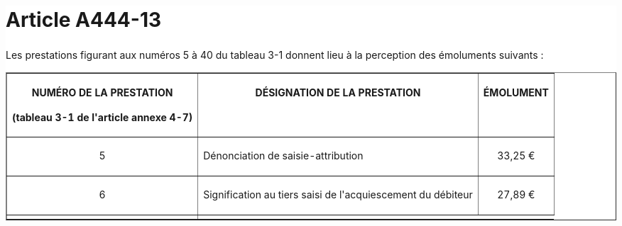 # Article A444-13

Les prestations figurant aux numéros 5 à 40 du tableau 3-1 donnent lieu à la perception des émoluments suivants : 

<table border="1">
  <tbody>
    <tr>
      <th>

NUMÉRO DE LA PRESTATION 

(tableau 3-1 de l'article annexe 4-7) 

</th>
      <th>

DÉSIGNATION DE LA PRESTATION 

</th>
      <th>

ÉMOLUMENT 

</th>
    </tr>
    <tr>
      <td align="center" valign="middle">

5 

</td>
      <td valign="middle">

Dénonciation de saisie-attribution 

</td>
      <td align="center" valign="middle">

33,25 € 

</td>
    </tr>
    <tr>
      <td align="center" valign="middle">

6 

</td>
      <td valign="middle">

Signification au tiers saisi de l'acquiescement du débiteur 

</td>
      <td align="center" valign="middle">

27,89 € 

</td>
    </tr>
    <tr>
      <td align="center" valign="middle">
